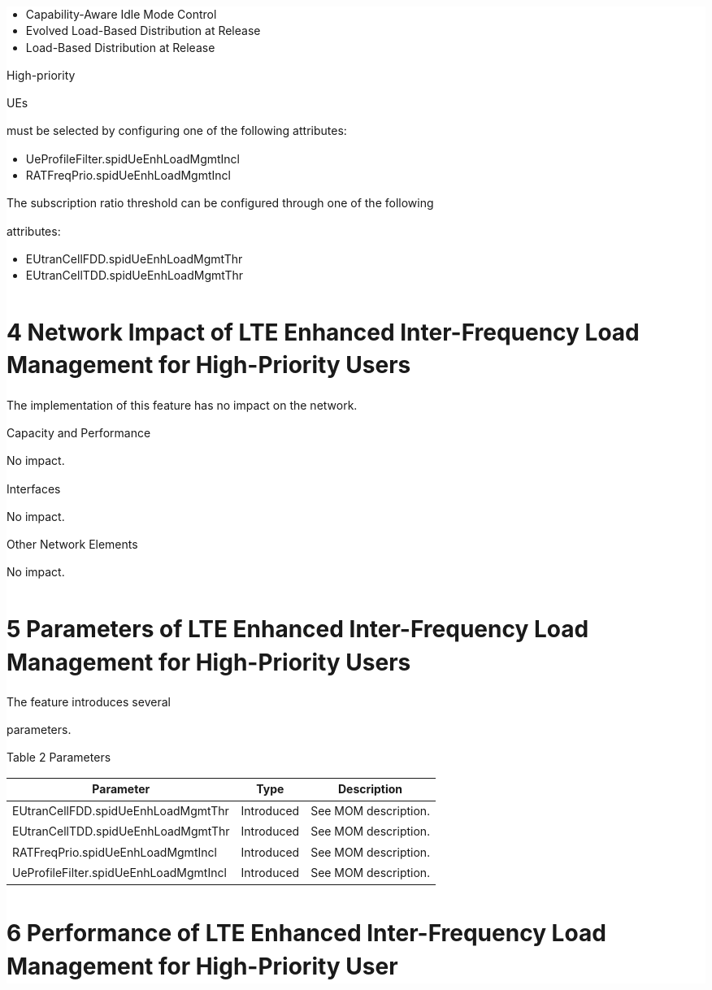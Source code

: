 - Capability-Aware Idle Mode Control
- Evolved Load-Based Distribution at Release
- Load-Based Distribution at Release

High-priority

UEs

must be selected by configuring one of the following attributes:

- UeProfileFilter.spidUeEnhLoadMgmtIncl
- RATFreqPrio.spidUeEnhLoadMgmtIncl

The subscription ratio threshold can be configured through one of the following

attributes:

- EUtranCellFDD.spidUeEnhLoadMgmtThr
- EUtranCellTDD.spidUeEnhLoadMgmtThr

# 4 Network Impact of LTE Enhanced Inter-Frequency Load Management for High-Priority Users

The implementation of this feature has no impact on the network.

Capacity and Performance

No impact.

Interfaces

No impact.

Other Network Elements

No impact.

# 5 Parameters of LTE Enhanced Inter-Frequency Load Management for High-Priority Users

The feature introduces several

parameters.

Table 2   Parameters

| Parameter                             | Type       | Description          |
|---------------------------------------|------------|----------------------|
| EUtranCellFDD.spidUeEnhLoadMgmtThr    | Introduced | See MOM description. |
| EUtranCellTDD.spidUeEnhLoadMgmtThr    | Introduced | See MOM description. |
| RATFreqPrio.spidUeEnhLoadMgmtIncl     | Introduced | See MOM description. |
| UeProfileFilter.spidUeEnhLoadMgmtIncl | Introduced | See MOM description. |

# 6 Performance of LTE Enhanced Inter-Frequency Load Management for High-Priority User

